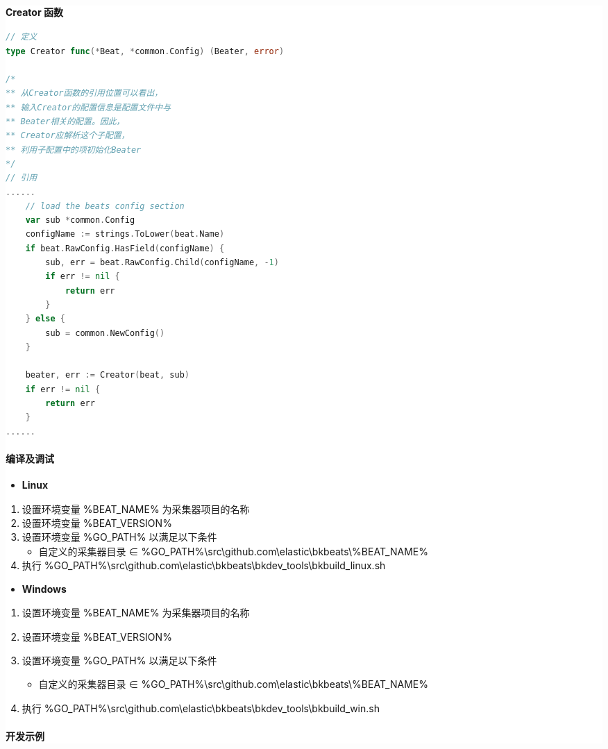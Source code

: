 **Creator 函数**
```go
// 定义
type Creator func(*Beat, *common.Config) (Beater, error)

/*
** 从Creator函数的引用位置可以看出，
** 输入Creator的配置信息是配置文件中与
** Beater相关的配置。因此，
** Creator应解析这个子配置，
** 利用子配置中的项初始化Beater
*/
// 引用
......
	// load the beats config section
	var sub *common.Config
	configName := strings.ToLower(beat.Name)
	if beat.RawConfig.HasField(configName) {
		sub, err = beat.RawConfig.Child(configName, -1)
		if err != nil {
			return err
		}
	} else {
		sub = common.NewConfig()
	}

	beater, err := Creator(beat, sub)
	if err != nil {
		return err
	}
......
```

#### 编译及调试

- **Linux**

1. 设置环境变量 %BEAT_NAME% 为采集器项目的名称
2. 设置环境变量 %BEAT_VERSION%
3. 设置环境变量 %GO_PATH% 以满足以下条件
   - 自定义的采集器目录 $\in$ %GO_PATH%\src\github.com\elastic\bkbeats\\%BEAT_NAME%
4. 执行 %GO_PATH%\src\github.com\elastic\bkbeats\bkdev_tools\bkbuild_linux.sh

- **Windows**

1. 设置环境变量 %BEAT_NAME% 为采集器项目的名称
2. 设置环境变量 %BEAT_VERSION%
3. 设置环境变量 %GO_PATH% 以满足以下条件
   - 自定义的采集器目录 $\in$ %GO_PATH%\src\github.com\elastic\bkbeats\\%BEAT_NAME%

4. 执行 %GO_PATH%\src\github.com\elastic\bkbeats\bkdev_tools\bkbuild_win.sh

#### 开发示例
